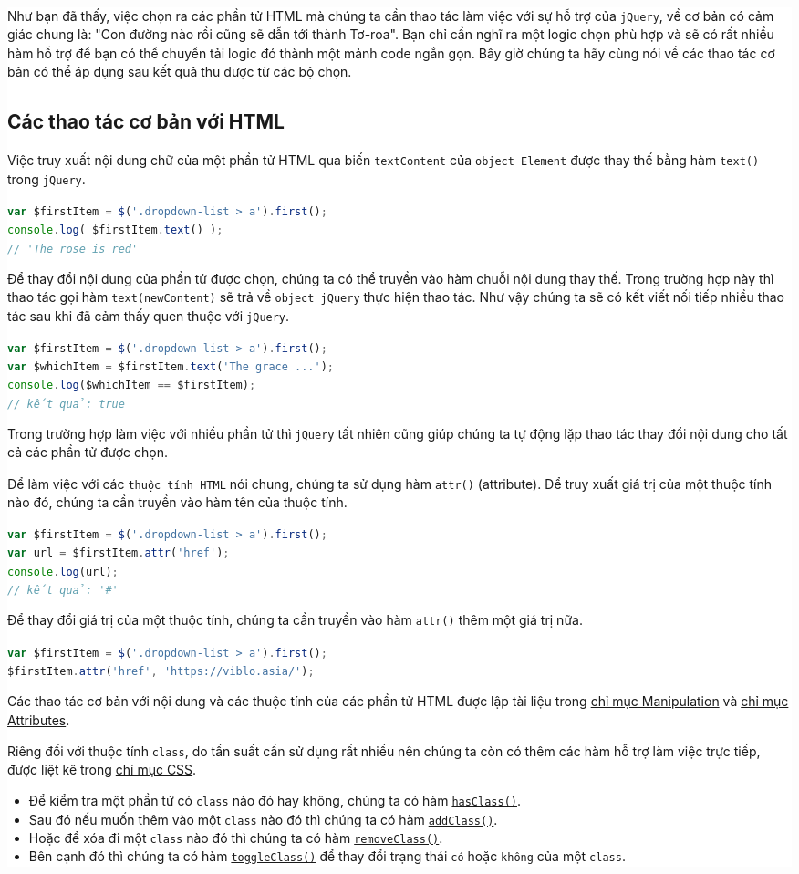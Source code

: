 Như bạn đã thấy, việc chọn ra các phần tử HTML mà chúng ta cần thao tác làm việc với sự hỗ trợ của `jQuery`, về cơ bản có cảm giác chung là: "Con đường nào rồi cũng sẽ dẫn tới thành Tơ-roa". Bạn chỉ cần nghĩ ra một logic chọn phù hợp và sẽ có rất nhiều hàm hỗ trợ để bạn có thể chuyển tải logic đó thành một mảnh code ngắn gọn. Bây giờ chúng ta hãy cùng nói về các thao tác cơ bản có thể áp dụng sau kết quả thu được từ các bộ chọn.

## Các thao tác cơ bản với HTML

Việc truy xuất nội dung chữ của một phần tử HTML qua biến `textContent` của `object Element` được thay thế bằng hàm `text()` trong `jQuery`. 

```dropdown.js
var $firstItem = $('.dropdown-list > a').first();
console.log( $firstItem.text() );
// 'The rose is red'
```

Để thay đổi nội dung của phần tử được chọn, chúng ta có thể truyền vào hàm chuỗi nội dung thay thế. Trong trường hợp này thì thao tác gọi hàm `text(newContent)` sẽ trả về `object jQuery` thực hiện thao tác. Như vậy chúng ta sẽ có kết viết nối tiếp nhiều thao tác sau khi đã cảm thấy quen thuộc với `jQuery`.

```dropdown.js
var $firstItem = $('.dropdown-list > a').first();
var $whichItem = $firstItem.text('The grace ...');
console.log($whichItem == $firstItem);
// kết quả: true
```

Trong trường hợp làm việc với nhiều phần tử thì `jQuery` tất nhiên cũng giúp chúng ta tự động lặp thao tác thay đổi nội dung cho tất cả các phần tử được chọn.

Để làm việc với các `thuộc tính HTML` nói chung, chúng ta sử dụng hàm `attr()` (attribute). Để truy xuất giá trị của một thuộc tính nào đó, chúng ta cần truyền vào hàm tên của thuộc tính.

```dropdown.js
var $firstItem = $('.dropdown-list > a').first();
var url = $firstItem.attr('href');
console.log(url);
// kết quả: '#'
```

Để thay đổi giá trị của một thuộc tính, chúng ta cần truyền vào hàm `attr()` thêm một giá trị nữa.

```dropdown.js
var $firstItem = $('.dropdown-list > a').first();
$firstItem.attr('href', 'https://viblo.asia/');
```

Các thao tác cơ bản với nội dung và các thuộc tính của các phần tử HTML được lập tài liệu trong [chỉ mục Manipulation](https://api.jquery.com/category/manipulation/) và [chỉ mục Attributes](https://api.jquery.com/category/attributes/).

Riêng đối với thuộc tính `class`, do tần suất cần sử dụng rất nhiều nên chúng ta còn có thêm các hàm hỗ trợ làm việc trực tiếp, được liệt kê trong [chỉ mục CSS](https://api.jquery.com/category/css/).

- Để kiểm tra một phần tử có `class` nào đó hay không, chúng ta có hàm [`hasClass()`](https://api.jquery.com/hasClass/).
- Sau đó nếu muốn thêm vào một `class` nào đó thì chúng ta có hàm [`addClass()`](https://api.jquery.com/addClass/).
- Hoặc để xóa đi một `class` nào đó thì chúng ta có hàm [`removeClass()`](https://api.jquery.com/removeClass/).
- Bên cạnh đó thì chúng ta có hàm [`toggleClass()`](https://api.jquery.com/toggleClass/) để thay đổi trạng thái `có` hoặc `không` của một `class`.
